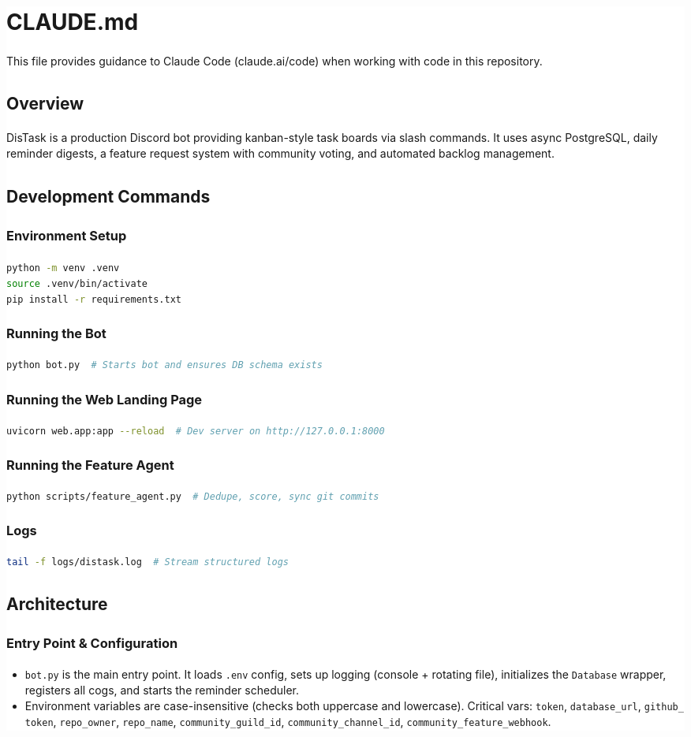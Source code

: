 # CLAUDE.md

This file provides guidance to Claude Code (claude.ai/code) when working with code in this repository.

## Overview

DisTask is a production Discord bot providing kanban-style task boards via slash commands. It uses async PostgreSQL, daily reminder digests, a feature request system with community voting, and automated backlog management.

## Development Commands

### Environment Setup
```bash
python -m venv .venv
source .venv/bin/activate
pip install -r requirements.txt
```

### Running the Bot
```bash
python bot.py  # Starts bot and ensures DB schema exists
```

### Running the Web Landing Page
```bash
uvicorn web.app:app --reload  # Dev server on http://127.0.0.1:8000
```

### Running the Feature Agent
```bash
python scripts/feature_agent.py  # Dedupe, score, sync git commits
```

### Logs
```bash
tail -f logs/distask.log  # Stream structured logs
```

## Architecture

### Entry Point & Configuration
- `bot.py` is the main entry point. It loads `.env` config, sets up logging (console + rotating file), initializes the `Database` wrapper, registers all cogs, and starts the reminder scheduler.
- Environment variables are case-insensitive (checks both uppercase and lowercase). Critical vars: `token`, `database_url`, `github_token`, `repo_owner`, `repo_name`, `community_guild_id`, `community_channel_id`, `community_feature_webhook`.
